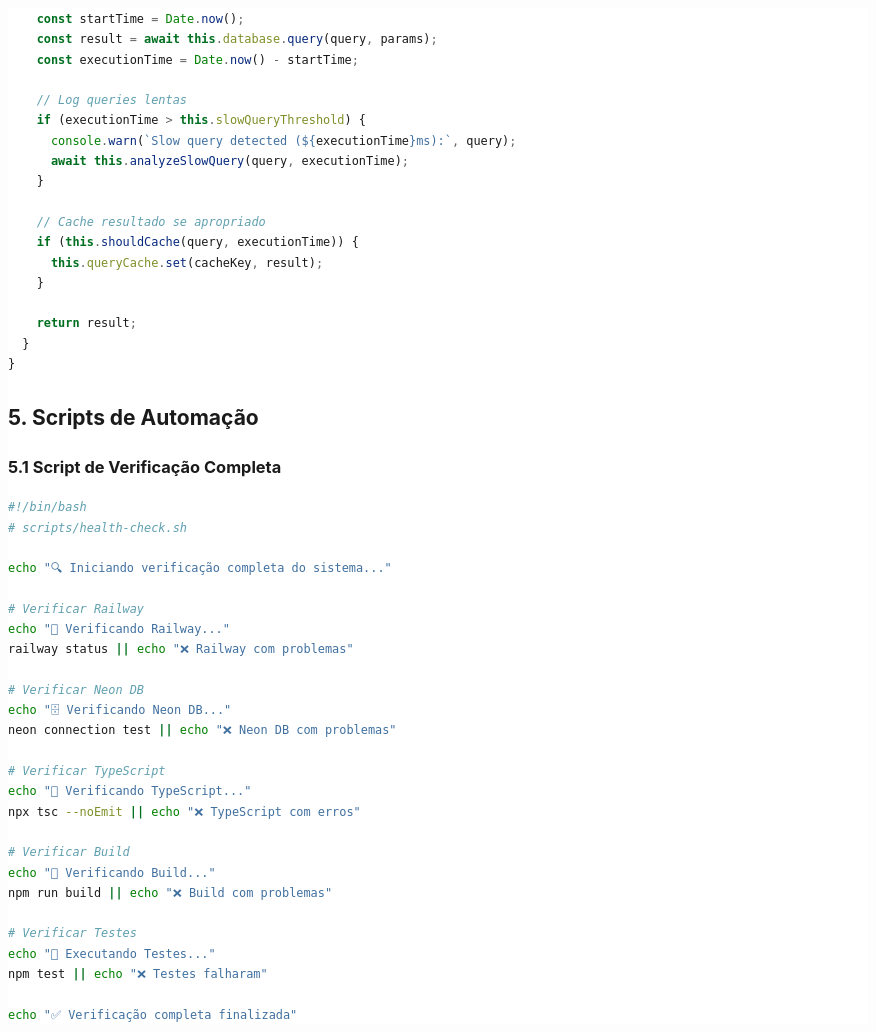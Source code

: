 ```javascript
    const startTime = Date.now();
    const result = await this.database.query(query, params);
    const executionTime = Date.now() - startTime;

    // Log queries lentas
    if (executionTime > this.slowQueryThreshold) {
      console.warn(`Slow query detected (${executionTime}ms):`, query);
      await this.analyzeSlowQuery(query, executionTime);
    }

    // Cache resultado se apropriado
    if (this.shouldCache(query, executionTime)) {
      this.queryCache.set(cacheKey, result);
    }

    return result;
  }
}
```

## 5. Scripts de Automação

### 5.1 Script de Verificação Completa
```bash
#!/bin/bash
# scripts/health-check.sh

echo "🔍 Iniciando verificação completa do sistema..."

# Verificar Railway
echo "📡 Verificando Railway..."
railway status || echo "❌ Railway com problemas"

# Verificar Neon DB
echo "🗄️ Verificando Neon DB..."
neon connection test || echo "❌ Neon DB com problemas"

# Verificar TypeScript
echo "📝 Verificando TypeScript..."
npx tsc --noEmit || echo "❌ TypeScript com erros"

# Verificar Build
echo "🔨 Verificando Build..."
npm run build || echo "❌ Build com problemas"

# Verificar Testes
echo "🧪 Executando Testes..."
npm test || echo "❌ Testes falharam"

echo "✅ Verificação completa finalizada"
```
